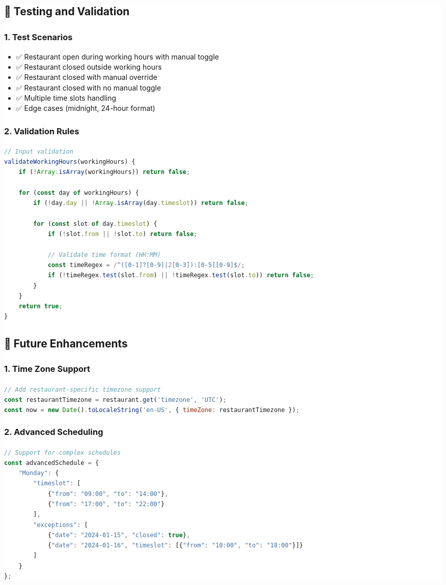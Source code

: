 ## 🧪 **Testing and Validation**

### **1. Test Scenarios**
- ✅ Restaurant open during working hours with manual toggle
- ✅ Restaurant closed outside working hours
- ✅ Restaurant closed with manual override
- ✅ Restaurant closed with no manual toggle
- ✅ Multiple time slots handling
- ✅ Edge cases (midnight, 24-hour format)

### **2. Validation Rules**
```javascript
// Input validation
validateWorkingHours(workingHours) {
    if (!Array.isArray(workingHours)) return false;
    
    for (const day of workingHours) {
        if (!day.day || !Array.isArray(day.timeslot)) return false;
        
        for (const slot of day.timeslot) {
            if (!slot.from || !slot.to) return false;
            
            // Validate time format (HH:MM)
            const timeRegex = /^([0-1]?[0-9]|2[0-3]):[0-5][0-9]$/;
            if (!timeRegex.test(slot.from) || !timeRegex.test(slot.to)) return false;
        }
    }
    return true;
}
```

## 🚀 **Future Enhancements**

### **1. Time Zone Support**
```javascript
// Add restaurant-specific timezone support
const restaurantTimezone = restaurant.get('timezone', 'UTC');
const now = new Date().toLocaleString('en-US', { timeZone: restaurantTimezone });
```

### **2. Advanced Scheduling**
```javascript
// Support for complex schedules
const advancedSchedule = {
    "Monday": {
        "timeslot": [
            {"from": "09:00", "to": "14:00"},
            {"from": "17:00", "to": "22:00"}
        ],
        "exceptions": [
            {"date": "2024-01-15", "closed": true},
            {"date": "2024-01-16", "timeslot": [{"from": "10:00", "to": "18:00"}]}
        ]
    }
};
```
